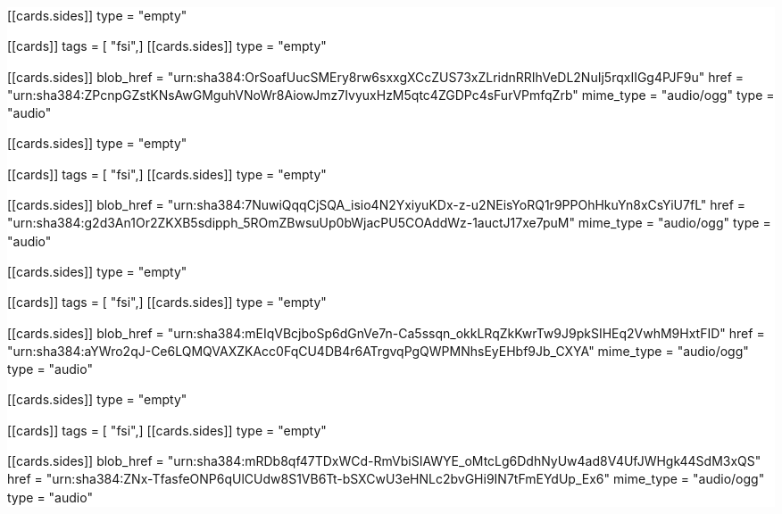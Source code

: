 [[cards.sides]]
type = "empty"


[[cards]]
tags = [ "fsi",]
[[cards.sides]]
type = "empty"

[[cards.sides]]
blob_href = "urn:sha384:OrSoafUucSMEry8rw6sxxgXCcZUS73xZLridnRRIhVeDL2NuIj5rqxIIGg4PJF9u"
href = "urn:sha384:ZPcnpGZstKNsAwGMguhVNoWr8AiowJmz7IvyuxHzM5qtc4ZGDPc4sFurVPmfqZrb"
mime_type = "audio/ogg"
type = "audio"

[[cards.sides]]
type = "empty"


[[cards]]
tags = [ "fsi",]
[[cards.sides]]
type = "empty"

[[cards.sides]]
blob_href = "urn:sha384:7NuwiQqqCjSQA_isio4N2YxiyuKDx-z-u2NEisYoRQ1r9PPOhHkuYn8xCsYiU7fL"
href = "urn:sha384:g2d3An1Or2ZKXB5sdipph_5ROmZBwsuUp0bWjacPU5COAddWz-1auctJ17xe7puM"
mime_type = "audio/ogg"
type = "audio"

[[cards.sides]]
type = "empty"


[[cards]]
tags = [ "fsi",]
[[cards.sides]]
type = "empty"

[[cards.sides]]
blob_href = "urn:sha384:mEIqVBcjboSp6dGnVe7n-Ca5ssqn_okkLRqZkKwrTw9J9pkSIHEq2VwhM9HxtFID"
href = "urn:sha384:aYWro2qJ-Ce6LQMQVAXZKAcc0FqCU4DB4r6ATrgvqPgQWPMNhsEyEHbf9Jb_CXYA"
mime_type = "audio/ogg"
type = "audio"

[[cards.sides]]
type = "empty"


[[cards]]
tags = [ "fsi",]
[[cards.sides]]
type = "empty"

[[cards.sides]]
blob_href = "urn:sha384:mRDb8qf47TDxWCd-RmVbiSIAWYE_oMtcLg6DdhNyUw4ad8V4UfJWHgk44SdM3xQS"
href = "urn:sha384:ZNx-TfasfeONP6qUlCUdw8S1VB6Tt-bSXCwU3eHNLc2bvGHi9IN7tFmEYdUp_Ex6"
mime_type = "audio/ogg"
type = "audio"
